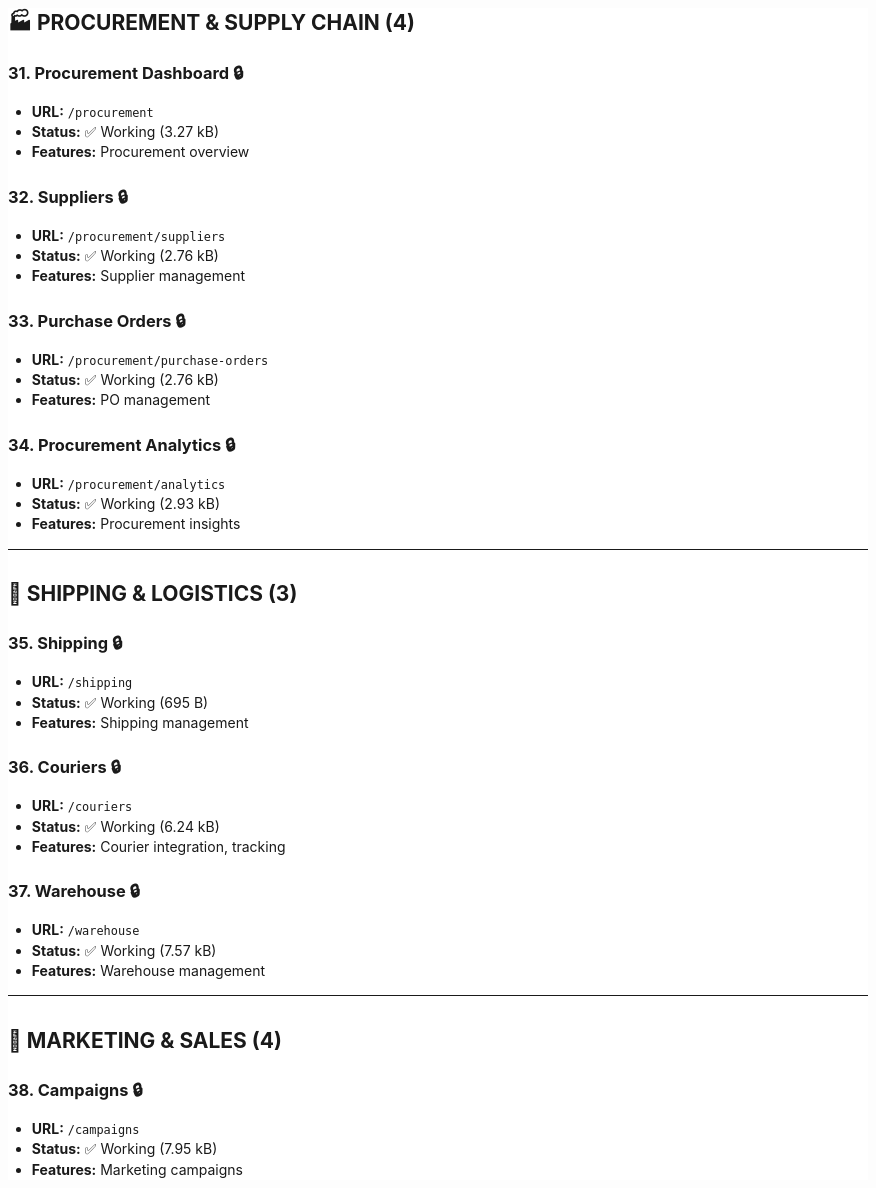 
## 🏭 PROCUREMENT & SUPPLY CHAIN (4)

### **31. Procurement Dashboard** 🔒
- **URL:** `/procurement`
- **Status:** ✅ Working (3.27 kB)
- **Features:** Procurement overview

### **32. Suppliers** 🔒
- **URL:** `/procurement/suppliers`
- **Status:** ✅ Working (2.76 kB)
- **Features:** Supplier management

### **33. Purchase Orders** 🔒
- **URL:** `/procurement/purchase-orders`
- **Status:** ✅ Working (2.76 kB)
- **Features:** PO management

### **34. Procurement Analytics** 🔒
- **URL:** `/procurement/analytics`
- **Status:** ✅ Working (2.93 kB)
- **Features:** Procurement insights

---

## 🚚 SHIPPING & LOGISTICS (3)

### **35. Shipping** 🔒
- **URL:** `/shipping`
- **Status:** ✅ Working (695 B)
- **Features:** Shipping management

### **36. Couriers** 🔒
- **URL:** `/couriers`
- **Status:** ✅ Working (6.24 kB)
- **Features:** Courier integration, tracking

### **37. Warehouse** 🔒
- **URL:** `/warehouse`
- **Status:** ✅ Working (7.57 kB)
- **Features:** Warehouse management

---

## 🎯 MARKETING & SALES (4)

### **38. Campaigns** 🔒
- **URL:** `/campaigns`
- **Status:** ✅ Working (7.95 kB)
- **Features:** Marketing campaigns
